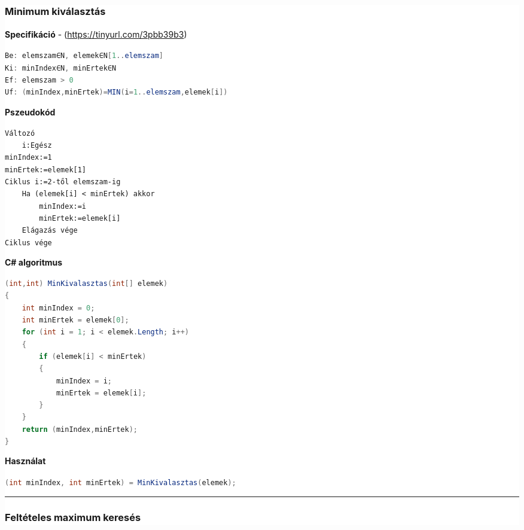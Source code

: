 
### Minimum kiválasztás

**Specifikáció** - (https://tinyurl.com/3pbb39b3)

```csharp
Be: elemszam∈N, elemek∈N[1..elemszam]
Ki: minIndex∈N, minErtek∈N
Ef: elemszam > 0
Uf: (minIndex,minErtek)=MIN(i=1..elemszam,elemek[i])
```

**Pszeudokód**

```
Változó
    i:Egész
minIndex:=1
minErtek:=elemek[1]
Ciklus i:=2-től elemszam-ig
    Ha (elemek[i] < minErtek) akkor
        minIndex:=i
        minErtek:=elemek[i]
    Elágazás vége
Ciklus vége
```

**C# algoritmus**

```csharp
(int,int) MinKivalasztas(int[] elemek)
{
    int minIndex = 0;
    int minErtek = elemek[0];
    for (int i = 1; i < elemek.Length; i++)
    {
        if (elemek[i] < minErtek)
        {
            minIndex = i;
            minErtek = elemek[i];
        }
    }
    return (minIndex,minErtek);
}
```

**Használat**

```csharp
(int minIndex, int minErtek) = MinKivalasztas(elemek);
```

---

### Feltételes maximum keresés
